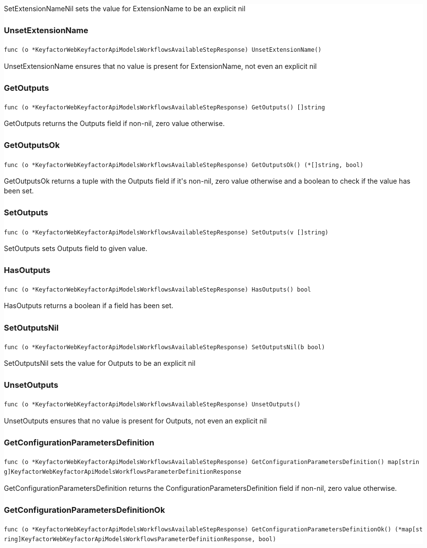  SetExtensionNameNil sets the value for ExtensionName to be an explicit nil

### UnsetExtensionName
`func (o *KeyfactorWebKeyfactorApiModelsWorkflowsAvailableStepResponse) UnsetExtensionName()`

UnsetExtensionName ensures that no value is present for ExtensionName, not even an explicit nil
### GetOutputs

`func (o *KeyfactorWebKeyfactorApiModelsWorkflowsAvailableStepResponse) GetOutputs() []string`

GetOutputs returns the Outputs field if non-nil, zero value otherwise.

### GetOutputsOk

`func (o *KeyfactorWebKeyfactorApiModelsWorkflowsAvailableStepResponse) GetOutputsOk() (*[]string, bool)`

GetOutputsOk returns a tuple with the Outputs field if it's non-nil, zero value otherwise
and a boolean to check if the value has been set.

### SetOutputs

`func (o *KeyfactorWebKeyfactorApiModelsWorkflowsAvailableStepResponse) SetOutputs(v []string)`

SetOutputs sets Outputs field to given value.

### HasOutputs

`func (o *KeyfactorWebKeyfactorApiModelsWorkflowsAvailableStepResponse) HasOutputs() bool`

HasOutputs returns a boolean if a field has been set.

### SetOutputsNil

`func (o *KeyfactorWebKeyfactorApiModelsWorkflowsAvailableStepResponse) SetOutputsNil(b bool)`

 SetOutputsNil sets the value for Outputs to be an explicit nil

### UnsetOutputs
`func (o *KeyfactorWebKeyfactorApiModelsWorkflowsAvailableStepResponse) UnsetOutputs()`

UnsetOutputs ensures that no value is present for Outputs, not even an explicit nil
### GetConfigurationParametersDefinition

`func (o *KeyfactorWebKeyfactorApiModelsWorkflowsAvailableStepResponse) GetConfigurationParametersDefinition() map[string]KeyfactorWebKeyfactorApiModelsWorkflowsParameterDefinitionResponse`

GetConfigurationParametersDefinition returns the ConfigurationParametersDefinition field if non-nil, zero value otherwise.

### GetConfigurationParametersDefinitionOk

`func (o *KeyfactorWebKeyfactorApiModelsWorkflowsAvailableStepResponse) GetConfigurationParametersDefinitionOk() (*map[string]KeyfactorWebKeyfactorApiModelsWorkflowsParameterDefinitionResponse, bool)`
